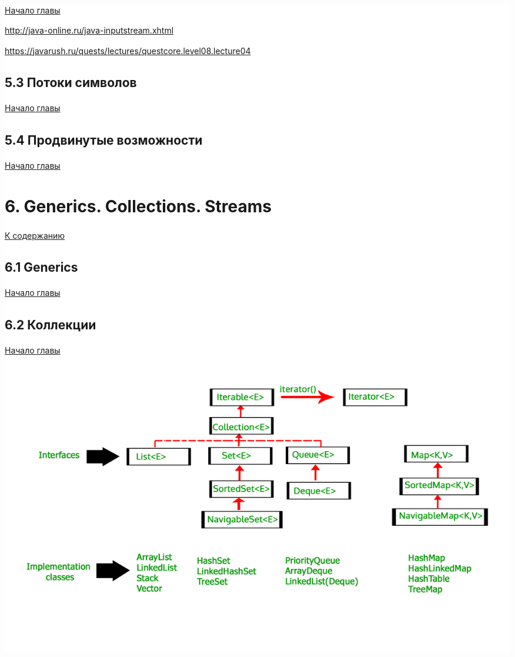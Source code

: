[Начало главы](#5-Ввод-вывод-доступ-к-файловой-системе)



http://java-online.ru/java-inputstream.xhtml

https://javarush.ru/quests/lectures/questcore.level08.lecture04



## 5.3 Потоки символов

[Начало главы](#5-Ввод-вывод-доступ-к-файловой-системе)



## 5.4    Продвинутые возможности

[Начало главы](#5-Ввод-вывод-доступ-к-файловой-системе)



# 6. Generics. Collections. Streams

[К содержанию](#0-Содержание)



## 6.1 Generics  

[Начало главы](#6-Generics-Collections-Streams)



## 6.2 Коллекции

[Начало главы](#6-Generics-Collections-Streams)



![Java collection](img/68747470733a2f2f6d656469612e6765656b73666f726765656b732e6f72672f77702d636f6e74656e742f75706c6f6164732f6a6176612d636f6c6c656374696f6e2e6a7067.jpeg)
